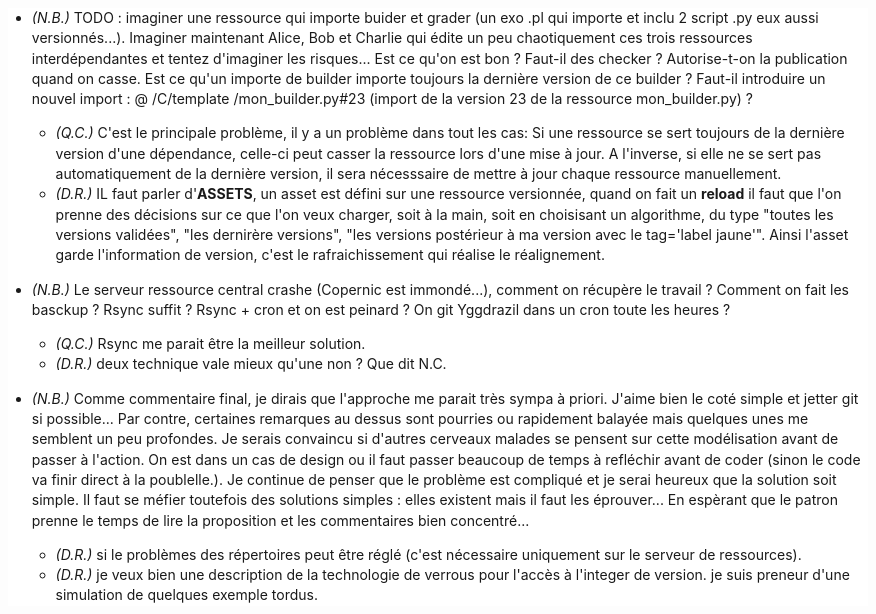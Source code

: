 
* *(N.B.)* TODO : imaginer une ressource qui importe buider et grader (un exo .pl qui importe et inclu 2 script .py eux aussi 
versionnés...). Imaginer maintenant Alice, Bob et Charlie qui édite un peu chaotiquement ces trois ressources interdépendantes et 
tentez d'imaginer les risques... Est ce qu'on est bon ? Faut-il des checker ? Autorise-t-on la publication quand on casse. Est ce 
qu'un importe de builder importe toujours la dernière version de ce builder ? Faut-il introduire un nouvel import : @ /C/template
/mon_builder.py#23 (import de la version 23 de la ressource mon_builder.py) ?
  * *(Q.C.)* C'est le principale problème, il y a un problème dans tout les cas: Si une ressource se sert toujours de la dernière 
  version d'une dépendance, celle-ci peut casser la ressource lors d'une mise à jour. A l'inverse, si elle ne se sert pas 
  automatiquement de la dernière version, il sera nécesssaire de mettre à jour chaque ressource manuellement.
  * *(D.R.)* IL faut parler d'**ASSETS**, un asset est défini sur une ressource versionnée, quand on fait un **reload** il faut que 
 l'on prenne des décisions sur ce que l'on veux charger, soit à la main, soit en choisisant un algorithme, du type "toutes les 
 versions validées", "les dernirère versions", "les versions postérieur à ma version avec le tag='label jaune'". 
 Ainsi l'asset garde l'information de version, c'est le rafraichissement qui réalise le réalignement.
 
* *(N.B.)* Le serveur ressource central crashe (Copernic est immondé...), comment on récupère le travail ? Comment on fait les basckup ? Rsync suffit ? Rsync + cron et on est peinard ? On git Yggdrazil dans un cron toute les heures ?
  * *(Q.C.)* Rsync me parait être la meilleur solution.
  * *(D.R.)* deux technique vale mieux qu'une non ? Que dit N.C. 

* *(N.B.)* Comme commentaire final, je dirais que l'approche me parait très sympa à priori. J'aime bien le coté simple et jetter 
git si possible... Par contre, certaines remarques au dessus sont pourries ou rapidement balayée mais quelques unes me semblent 
un peu profondes. Je serais convaincu si d'autres cerveaux malades se pensent sur cette modélisation avant de passer à l'action. 
On est dans un cas de design ou il faut passer beaucoup de temps à refléchir avant de coder (sinon le code va finir direct à la 
poublelle.). Je continue de penser que le problème est compliqué et je serai heureux que la solution soit simple. Il faut se 
méfier toutefois des solutions simples : elles existent mais il faut les éprouver... En espèrant que le patron prenne le temps de 
lire la proposition et les commentaires bien concentré...

  * *(D.R.)* si le problèmes des répertoires peut être réglé (c'est nécessaire uniquement sur le serveur de ressources).
  * *(D.R.)* je veux bien une description de la technologie de verrous pour l'accès à l'integer de version. je suis preneur d'une simulation de quelques exemple tordus.

 
